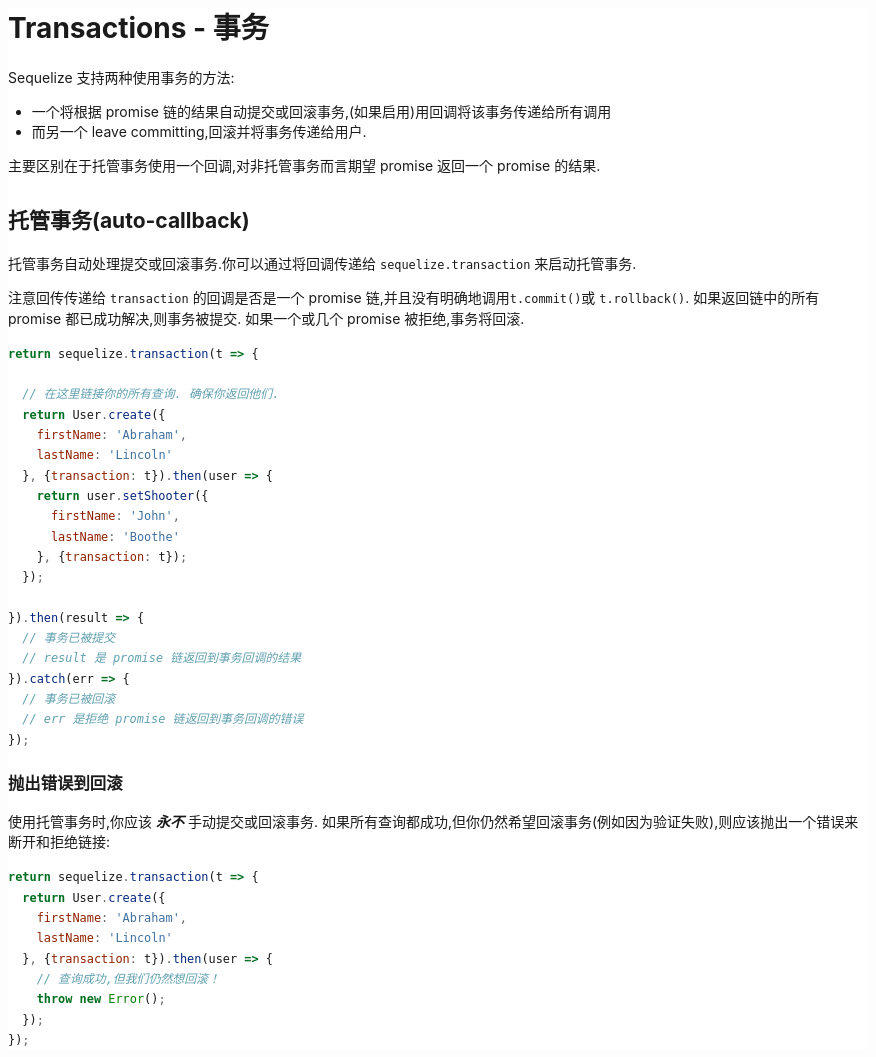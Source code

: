 # Transactions - 事务

Sequelize 支持两种使用事务的方法:

* 一个将根据 promise 链的结果自动提交或回滚事务,(如果启用)用回调将该事务传递给所有调用
* 而另一个 leave committing,回滚并将事务传递给用户.

主要区别在于托管事务使用一个回调,对非托管事务而言期望 promise 返回一个 promise 的结果.

## 托管事务(auto-callback)

托管事务自动处理提交或回滚事务.你可以通过将回调传递给 `sequelize.transaction` 来启动托管事务.

注意回传传递给 `transaction` 的回调是否是一个 promise 链,并且没有明确地调用`t.commit()`或  `t.rollback()`. 如果返回链中的所有 promise 都已成功解决,则事务被提交. 如果一个或几个 promise 被拒绝,事务将回滚.

```js
return sequelize.transaction(t => {

  // 在这里链接你的所有查询. 确保你返回他们.
  return User.create({
    firstName: 'Abraham',
    lastName: 'Lincoln'
  }, {transaction: t}).then(user => {
    return user.setShooter({
      firstName: 'John',
      lastName: 'Boothe'
    }, {transaction: t});
  });

}).then(result => {
  // 事务已被提交
  // result 是 promise 链返回到事务回调的结果
}).catch(err => {
  // 事务已被回滚
  // err 是拒绝 promise 链返回到事务回调的错误
});
```

### 抛出错误到回滚

使用托管事务时,你应该 _**永不**_ 手动提交或回滚事务. 如果所有查询都成功,但你仍然希望回滚事务(例如因为验证失败),则应该抛出一个错误来断开和拒绝链接:

```js
return sequelize.transaction(t => {
  return User.create({
    firstName: 'Abraham',
    lastName: 'Lincoln'
  }, {transaction: t}).then(user => {
    // 查询成功,但我们仍然想回滚！
    throw new Error();
  });
});
```

